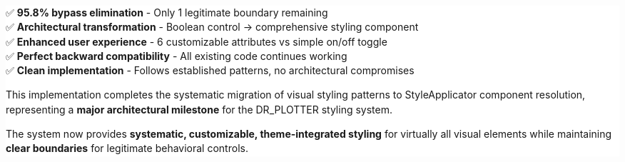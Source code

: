✅ **95.8% bypass elimination** - Only 1 legitimate boundary remaining  
✅ **Architectural transformation** - Boolean control → comprehensive styling component  
✅ **Enhanced user experience** - 6 customizable attributes vs simple on/off toggle  
✅ **Perfect backward compatibility** - All existing code continues working  
✅ **Clean implementation** - Follows established patterns, no architectural compromises  

This implementation completes the systematic migration of visual styling patterns to StyleApplicator component resolution, representing a **major architectural milestone** for the DR_PLOTTER styling system.

The system now provides **systematic, customizable, theme-integrated styling** for virtually all visual elements while maintaining **clear boundaries** for legitimate behavioral controls.